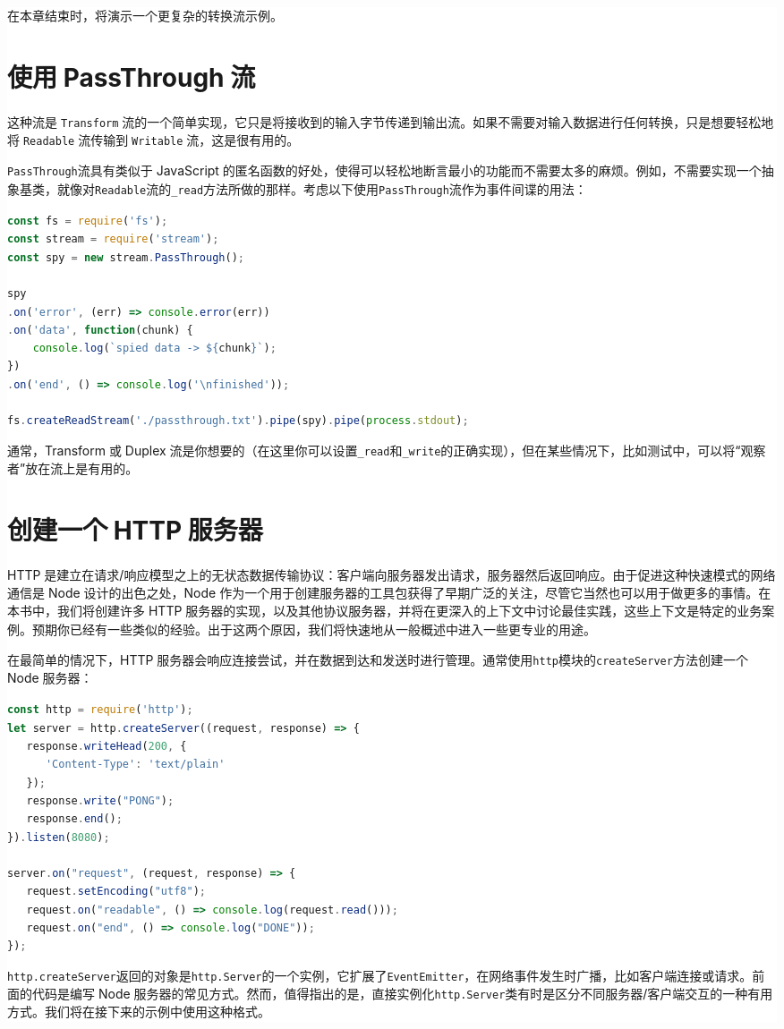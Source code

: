 在本章结束时，将演示一个更复杂的转换流示例。

# 使用 PassThrough 流

这种流是 `Transform` 流的一个简单实现，它只是将接收到的输入字节传递到输出流。如果不需要对输入数据进行任何转换，只是想要轻松地将 `Readable` 流传输到 `Writable` 流，这是很有用的。

`PassThrough`流具有类似于 JavaScript 的匿名函数的好处，使得可以轻松地断言最小的功能而不需要太多的麻烦。例如，不需要实现一个抽象基类，就像对`Readable`流的`_read`方法所做的那样。考虑以下使用`PassThrough`流作为事件间谍的用法：

```js
const fs = require('fs');
const stream = require('stream');
const spy = new stream.PassThrough();

spy
.on('error', (err) => console.error(err))
.on('data', function(chunk) {
    console.log(`spied data -> ${chunk}`);
})
.on('end', () => console.log('\nfinished'));

fs.createReadStream('./passthrough.txt').pipe(spy).pipe(process.stdout);
```

通常，Transform 或 Duplex 流是你想要的（在这里你可以设置`_read`和`_write`的正确实现），但在某些情况下，比如测试中，可以将“观察者”放在流上是有用的。

# 创建一个 HTTP 服务器

HTTP 是建立在请求/响应模型之上的无状态数据传输协议：客户端向服务器发出请求，服务器然后返回响应。由于促进这种快速模式的网络通信是 Node 设计的出色之处，Node 作为一个用于创建服务器的工具包获得了早期广泛的关注，尽管它当然也可以用于做更多的事情。在本书中，我们将创建许多 HTTP 服务器的实现，以及其他协议服务器，并将在更深入的上下文中讨论最佳实践，这些上下文是特定的业务案例。预期你已经有一些类似的经验。出于这两个原因，我们将快速地从一般概述中进入一些更专业的用途。

在最简单的情况下，HTTP 服务器会响应连接尝试，并在数据到达和发送时进行管理。通常使用`http`模块的`createServer`方法创建一个 Node 服务器：

```js
const http = require('http');
let server = http.createServer((request, response) => {
   response.writeHead(200, { 
      'Content-Type': 'text/plain'
   });
   response.write("PONG");
   response.end();
}).listen(8080);

server.on("request", (request, response) => {
   request.setEncoding("utf8");
   request.on("readable", () => console.log(request.read()));
   request.on("end", () => console.log("DONE"));
});
```

`http.createServer`返回的对象是`http.Server`的一个实例，它扩展了`EventEmitter`，在网络事件发生时广播，比如客户端连接或请求。前面的代码是编写 Node 服务器的常见方式。然而，值得指出的是，直接实例化`http.Server`类有时是区分不同服务器/客户端交互的一种有用方式。我们将在接下来的示例中使用这种格式。
